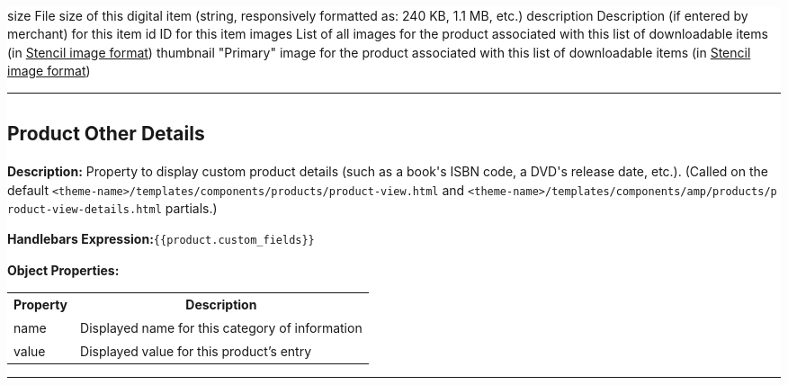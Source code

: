   </tr>
  <tr>
    <td><span class="indent1">size</span></td>
    <td>File size of this digital item (string, responsively formatted as: 240 KB, 1.1 MB, etc.)</td>
  </tr>
  <tr>
    <td><span class="indent1">description</span></td>
    <td>Description (if entered by merchant) for this item</td>
  </tr>
  <tr>
    <td><span class="indent1">id</span></td>
    <td>ID for this item</td>
  </tr>
  <tr>
    <td><span class="indent1">images</span></td>
    <td>List of all images for the product associated with this list of downloadable items (in <a href="/stencil-docs/stencil-object-model-reference/stencil-objects/common-objects/stencil-image">Stencil image format</a>)</td>
  </tr>
  <tr>
    <td><span class="indent1">thumbnail</span></td>
    <td>"Primary" image for the product associated with this list of downloadable items (in <a href="/stencil-docs/stencil-object-model-reference/stencil-objects/common-objects/stencil-image">Stencil image format</a>)</td>
  </tr>
</table>

---

## Product Other Details

<b>Description:</b> Property to display custom product details (such as a book's ISBN code, a DVD's release date, etc.). (Called on the default <code>&lt;theme-name&gt;/templates/components/products/product-view.html</code> and <code>&lt;theme-name&gt;/templates/components/amp/products/product-view-details.html</code> partials.)

**Handlebars Expression:**`{{product.custom_fields}}`

<b>Object Properties:</b>

<table>
  <tr>
    <th>Property</th>
    <th>Description</th>
  </tr>
  <tr>
    <td>name</td>
    <td>Displayed name for this category of information</td>
  </tr>
  <tr>
    <td>value</td>
    <td>Displayed value for this product’s entry</td>
  </tr>
</table>

---